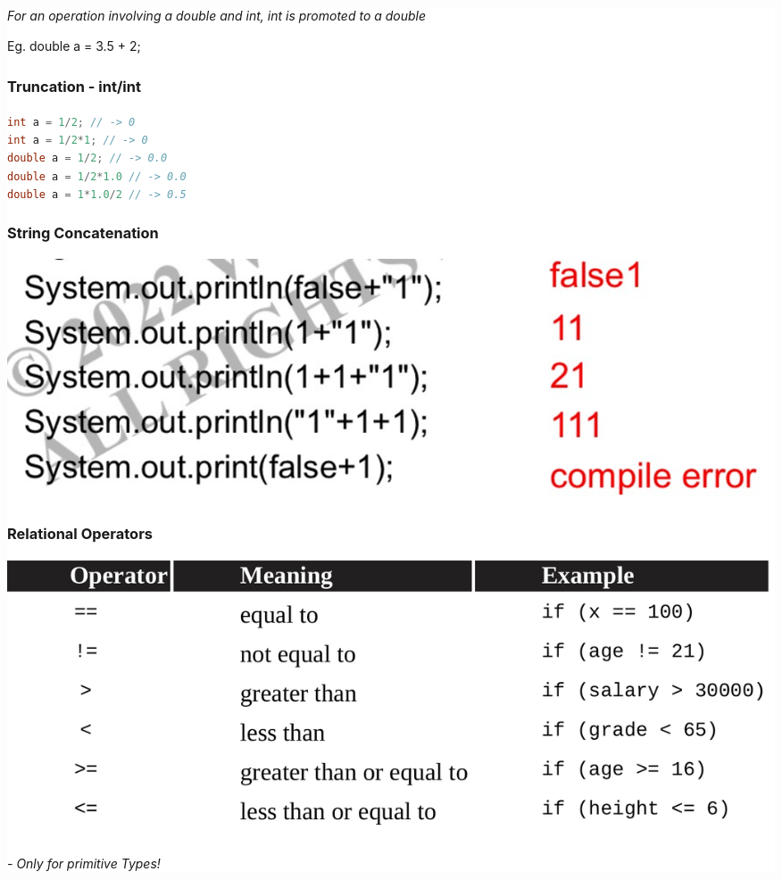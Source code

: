 *For an operation involving a double and int, int is promoted to a double*

Eg. double a = 3.5 + 2;

### Truncation - int/int
```java
int a = 1/2; // -> 0
int a = 1/2*1; // -> 0
double a = 1/2; // -> 0.0
double a = 1/2*1.0 // -> 0.0
double a = 1*1.0/2 // -> 0.5
```

### String Concatenation 

![](assets/1457f01438168b0d1fd6e298bc646c2.png)

### Relational Operators

![](assets/2582f783ce73751eb35464b2061704d.jpg)

*- Only for primitive Types!*
